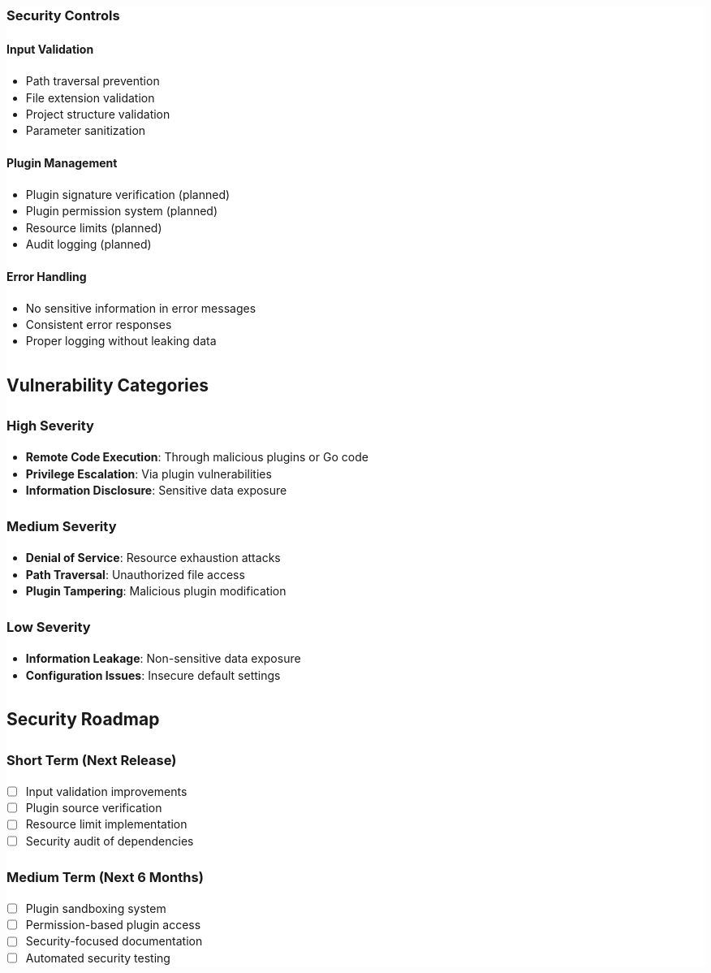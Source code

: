 ### Security Controls

#### Input Validation
- Path traversal prevention
- File extension validation
- Project structure validation
- Parameter sanitization

#### Plugin Management
- Plugin signature verification (planned)
- Plugin permission system (planned)
- Resource limits (planned)
- Audit logging (planned)

#### Error Handling
- No sensitive information in error messages
- Consistent error responses
- Proper logging without leaking data

## Vulnerability Categories

### High Severity
- **Remote Code Execution**: Through malicious plugins or Go code
- **Privilege Escalation**: Via plugin vulnerabilities
- **Information Disclosure**: Sensitive data exposure

### Medium Severity
- **Denial of Service**: Resource exhaustion attacks
- **Path Traversal**: Unauthorized file access
- **Plugin Tampering**: Malicious plugin modification

### Low Severity
- **Information Leakage**: Non-sensitive data exposure
- **Configuration Issues**: Insecure default settings

## Security Roadmap

### Short Term (Next Release)
- [ ] Input validation improvements
- [ ] Plugin source verification
- [ ] Resource limit implementation
- [ ] Security audit of dependencies

### Medium Term (Next 6 Months)
- [ ] Plugin sandboxing system
- [ ] Permission-based plugin access
- [ ] Security-focused documentation
- [ ] Automated security testing
